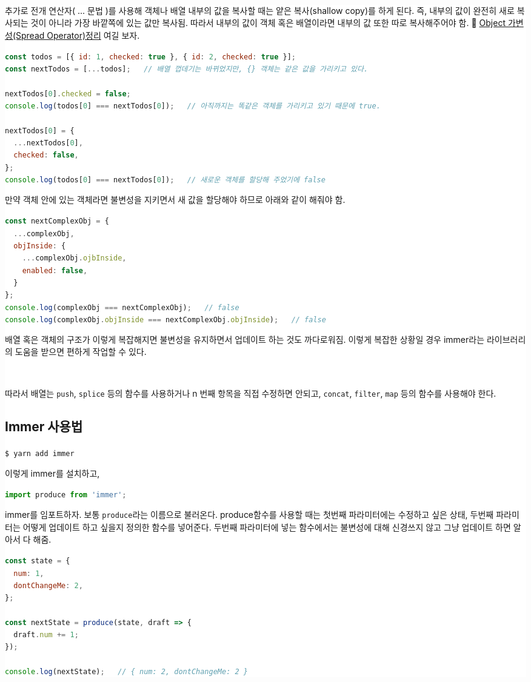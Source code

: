 추가로 전개 연산자( ... 문법 )를 사용해 객체나 배열 내부의 값을 복사할 때는 얕은 복사(shallow copy)를 하게 된다. 즉, 내부의 값이 완전히 새로 복사되는 것이 아니라 가장 바깥쪽에 있는 값만 복사됨. 따라서 내부의 값이 객체 혹은 배열이라면 내부의 값 또한 따로 복사해주어야 함. 📌 [Object 가변성(Spread Operator)정리](https://github.com/pozafly/TIL/blob/main/react/%EA%B8%B0%EB%B3%B8/99.0%20Object%20%EA%B0%80%EB%B3%80%EC%84%B1(Spread%20Operator).md) 여길 보자.

```javascript
const todos = [{ id: 1, checked: true }, { id: 2, checked: true }];
const nextTodos = [...todos];   // 배열 껍데기는 바뀌었지만, {} 객체는 같은 값을 가리키고 있다.

nextTodos[0].checked = false;
console.log(todos[0] === nextTodos[0]);   // 아직까지는 똑같은 객체를 가리키고 있기 때문에 true.

nextTodos[0] = {
  ...nextTodos[0],
  checked: false,
};
console.log(todos[0] === nextTodos[0]);   // 새로운 객체를 할당해 주었기에 false
```

만약 객체 안에 있는 객체라면 불변성을 지키면서 새 값을 할당해야 하므로 아래와 같이 해줘야 함.

```javascript
const nextComplexObj = {
  ...complexObj,
  objInside: {
    ...complexObj.ojbInside,
    enabled: false,
  }
};
console.log(complexObj === nextComplexObj);   // false
console.log(complexObj.objInside === nextComplexObj.objInside);   // false
```

배열 혹은 객체의 구조가 이렇게 복잡해지면 불변성을 유지하면서 업데이트 하는 것도 까다로워짐. 이렇게 복잡한 상황일 경우 immer라는 라이브러리의 도움을 받으면 편하게 작업할 수 있다.

<br/>

따라서 배열는 `push`, `splice` 등의 함수를 사용하거나 n 번째 항목을 직접 수정하면 안되고, `concat`, `filter`, `map` 등의 함수를 사용해야 한다.

## Immer 사용법

```sh
$ yarn add immer
```

이렇게 immer를 설치하고, 

```js
import produce from 'immer';
```

immer를 임포트하자. 보통 `produce`라는 이름으로 불러온다. produce함수를 사용할 때는 첫번째 파라미터에는 수정하고 싶은 상태, 두번째 파라미터는 어떻게 업데이트 하고 싶을지 정의한 함수를 넣어준다. 두번째 파라미터에 넣는 함수에서는 불변성에 대해 신경쓰지 않고 그냥 업데이트 하면 알아서 다 해줌.

```jsx
const state = {
  num: 1,
  dontChangeMe: 2,
};

const nextState = produce(state, draft => {
  draft.num += 1;
});

console.log(nextState);   // { num: 2, dontChangeMe: 2 }
```
